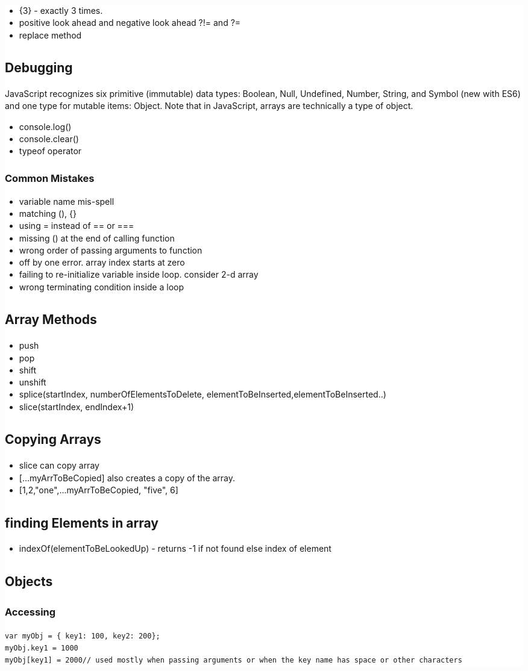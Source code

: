- {3} - exactly 3 times.
- positive look ahead and negative look ahead ?!= and ?=
- replace method

## Debugging

JavaScript recognizes six primitive (immutable) data types: Boolean, Null, Undefined, Number, String, and Symbol (new with ES6) and one type for mutable items: Object. Note that in JavaScript, arrays are technically a type of object.

- console.log()
- console.clear()
- typeof operator

### Common Mistakes

- variable name mis-spell
- matching (), {}
- using = instead of == or ===
- missing () at the end of calling function
- wrong order of passing arguments to function
- off by one error. array index starts at zero
- failing to re-initialize variable inside loop. consider 2-d array
- wrong terminating condition inside a loop

## Array Methods

- push
- pop
- shift
- unshift
- splice(startIndex, numberOfElementsToDelete, elementToBeInserted,elementToBeInserted..)
- slice(startIndex, endIndex+1)

## Copying Arrays

- slice can copy array
- [...myArrToBeCopied] also creates a copy of the array.
- [1,2,"one",...myArrToBeCopied, "five", 6]

## finding Elements in array

- indexOf(elementToBeLookedUp) - returns -1 if not found else index of element

## Objects

### Accessing

```
var myObj = { key1: 100, key2: 200};
myObj.key1 = 1000
myObj[key1] = 2000// used mostly when passing arguments or when the key name has space or other characters
```
